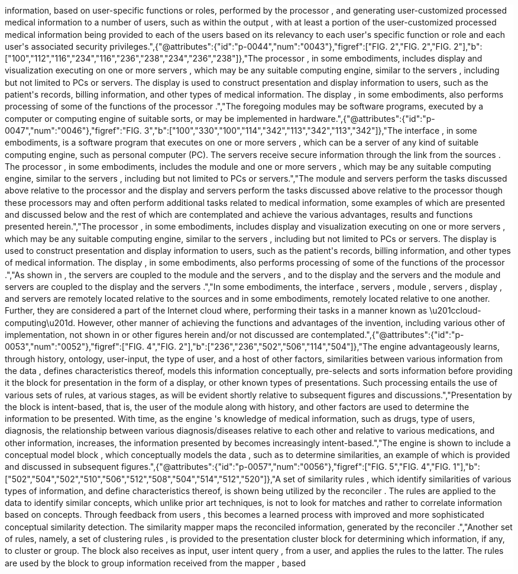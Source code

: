 information, based on user-specific functions or roles, performed by the processor , and generating user-customized processed medical information to a number of users, such as within the output , with at least a portion of the user-customized processed medical information being provided to each of the users based on its relevancy to each user's specific function or role and each user's associated security privileges.",{"@attributes":{"id":"p-0044","num":"0043"},"figref":["FIG. 2","FIG. 2","FIG. 2"],"b":["100","112","116","234","116","236","238","234","236","238"]},"The processor , in some embodiments, includes display and visualization  executing on one or more servers , which may be any suitable computing engine, similar to the servers , including but not limited to PCs or servers. The display  is used to construct presentation and display information to users, such as the patient's records, billing information, and other types of medical information. The display , in some embodiments, also performs processing of some of the functions of the processor .","The foregoing modules may be software programs, executed by a computer or computing engine of suitable sorts, or may be implemented in hardware.",{"@attributes":{"id":"p-0047","num":"0046"},"figref":"FIG. 3","b":["100","330","100","114","342","113","342","113","342"]},"The interface , in some embodiments, is a software program that executes on one or more servers , which can be a server of any kind of suitable computing engine, such as personal computer (PC). The servers  receive secure information through the link  from the sources . The processor , in some embodiments, includes the module  and one or more servers , which may be any suitable computing engine, similar to the servers , including but not limited to PCs or servers.","The module  and servers  perform the tasks discussed above relative to the processor  and the display  and servers  perform the tasks discussed above relative to the processor  though these processors may and often perform additional tasks related to medical information, some examples of which are presented and discussed below and the rest of which are contemplated and achieve the various advantages, results and functions presented herein.","The processor , in some embodiments, includes display and visualization  executing on one or more servers , which may be any suitable computing engine, similar to the servers , including but not limited to PCs or servers. The display  is used to construct presentation and display information to users, such as the patient's records, billing information, and other types of medical information. The display , in some embodiments, also performs processing of some of the functions of the processor .","As shown in , the servers  are coupled to the module  and the servers , and to the display  and the servers  and the module  and servers  are coupled to the display  and the servers .","In some embodiments, the interface , servers , module , servers , display , and servers  are remotely located relative to the sources  and in some embodiments, remotely located relative to one another. Further, they are considered a part of the Internet cloud where, performing their tasks in a manner known as \u201ccloud-computing\u201d. However, other manner of achieving the functions and advantages of the invention, including various other of implementation, not shown in  or other figures herein and\/or not discussed are contemplated.",{"@attributes":{"id":"p-0053","num":"0052"},"figref":["FIG. 4","FIG. 2"],"b":["236","236","502","506","114","504"]},"The engine  advantageously learns, through history, ontology, user-input, the type of user, and a host of other factors, similarities between various information from the data , defines characteristics thereof, models this information conceptually, pre-selects and sorts information before providing it the block  for presentation in the form of a display, or other known types of presentations. Such processing entails the use of various sets of rules, at various stages, as will be evident shortly relative to subsequent figures and discussions.","Presentation by the block  is intent-based, that is, the user of the module  along with history, and other factors are used to determine the information to be presented. With time, as the engine 's knowledge of medical information, such as drugs, type of users, diagnosis, the relationship between various diagnosis\/diseases relative to each other and relative to various medications, and other information, increases, the information presented by  becomes increasingly intent-based.","The engine  is shown to include a conceptual model block , which conceptually models the data , such as to determine similarities, an example of which is provided and discussed in subsequent figures.",{"@attributes":{"id":"p-0057","num":"0056"},"figref":["FIG. 5","FIG. 4","FIG. 1"],"b":["502","504","502","510","506","512","508","504","514","512","520"]},"A set of similarity rules , which identify similarities of various types of information, and define characteristics thereof, is shown being utilized by the reconciler . The rules  are applied to the data  to identify similar concepts, which unlike prior art techniques, is not to look for matches and rather to correlate information based on concepts. Through feedback from users , this becomes a learned process with improved and more sophisticated conceptual similarity detection. The similarity mapper  maps the reconciled information, generated by the reconciler .","Another set of rules, namely, a set of clustering rules , is provided to the presentation cluster block  for determining which information, if any, to cluster or group. The block  also receives as input, user intent query , from a user, and applies the rules  to the latter. The rules  are used by the block  to group information received from the mapper , based
